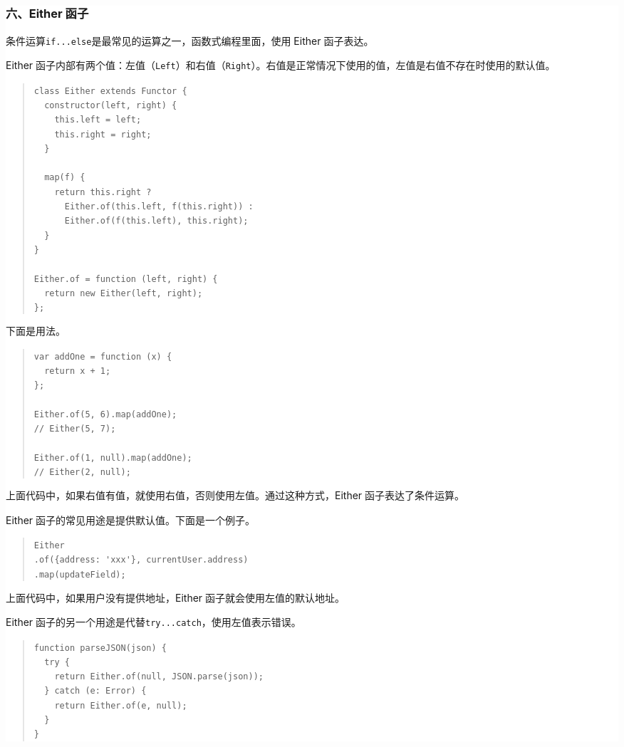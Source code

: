 ### 六、Either 函子

条件运算`if...else`是最常见的运算之一，函数式编程里面，使用 Either 函子表达。

Either 函子内部有两个值：左值（`Left`）和右值（`Right`）。右值是正常情况下使用的值，左值是右值不存在时使用的默认值。

> ```text
> class Either extends Functor {
>   constructor(left, right) {
>     this.left = left;
>     this.right = right;
>   }
>
>   map(f) {
>     return this.right ? 
>       Either.of(this.left, f(this.right)) :
>       Either.of(f(this.left), this.right);
>   }
> }
>
> Either.of = function (left, right) {
>   return new Either(left, right);
> };
> ```

下面是用法。

> ```text
> var addOne = function (x) {
>   return x + 1;
> };
>
> Either.of(5, 6).map(addOne);
> // Either(5, 7);
>
> Either.of(1, null).map(addOne);
> // Either(2, null);
> ```

上面代码中，如果右值有值，就使用右值，否则使用左值。通过这种方式，Either 函子表达了条件运算。

Either 函子的常见用途是提供默认值。下面是一个例子。

> ```text
> Either
> .of({address: 'xxx'}, currentUser.address)
> .map(updateField);
> ```

上面代码中，如果用户没有提供地址，Either 函子就会使用左值的默认地址。

Either 函子的另一个用途是代替`try...catch`，使用左值表示错误。

> ```text
> function parseJSON(json) {
>   try {
>     return Either.of(null, JSON.parse(json));
>   } catch (e: Error) {
>     return Either.of(e, null);
>   }
> }
> ```
